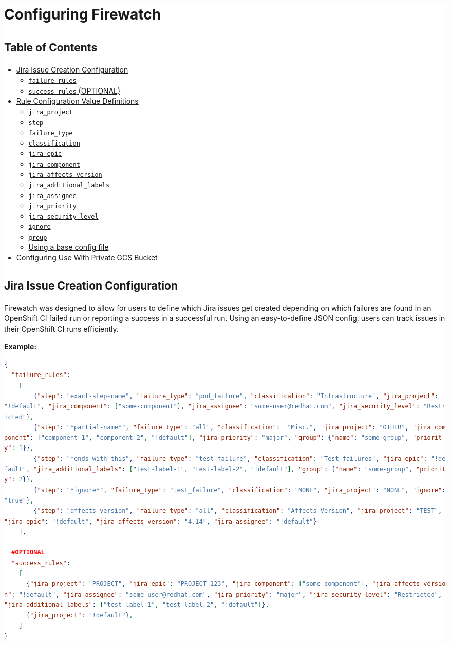 # Configuring Firewatch

## Table of Contents

- [Jira Issue Creation Configuration](#jira-issue-creation-configuration)
  - [`failure_rules`](#failure_rules)
  - [`success_rules` (OPTIONAL)](#success_rules-optional)
- [Rule Configuration Value Definitions](#rule-configuration-value-definitions)
  - [`jira_project`](#jira_project)
  - [`step`](#step)
  - [`failure_type`](#failure_type)
  - [`classification`](#classification)
  - [`jira_epic`](#jira_epic)
  - [`jira_component`](#jira_component)
  - [`jira_affects_version`](#jira_affects_version)
  - [`jira_additional_labels`](#jira_additional_labels)
  - [`jira_assignee`](#jira_assignee)
  - [`jira_priority`](#jira_priority)
  - [`jira_security_level`](#jira_security_level)
  - [`ignore`](#ignore)
  - [`group`](#group)
  - [Using a base config file](#using-a-base-config-file)
- [Configuring Use With Private GCS Bucket](#configuring-use-with-private-gcs-bucket)


## Jira Issue Creation Configuration

Firewatch was designed to allow for users to define which Jira issues get created depending on which failures are found in an OpenShift CI failed run or reporting a success in a successful run. Using an easy-to-define JSON config, users can track issues in their OpenShift CI runs efficiently.

**Example:**

```json
{
  "failure_rules":
    [
        {"step": "exact-step-name", "failure_type": "pod_failure", "classification": "Infrastructure", "jira_project": "!default", "jira_component": ["some-component"], "jira_assignee": "some-user@redhat.com", "jira_security_level": "Restricted"},
        {"step": "*partial-name*", "failure_type": "all", "classification":  "Misc.", "jira_project": "OTHER", "jira_component": ["component-1", "component-2", "!default"], "jira_priority": "major", "group": {"name": "some-group", "priority": 1}},
        {"step": "*ends-with-this", "failure_type": "test_failure", "classification": "Test failures", "jira_epic": "!default", "jira_additional_labels": ["test-label-1", "test-label-2", "!default"], "group": {"name": "some-group", "priority": 2}},
        {"step": "*ignore*", "failure_type": "test_failure", "classification": "NONE", "jira_project": "NONE", "ignore": "true"},
        {"step": "affects-version", "failure_type": "all", "classification": "Affects Version", "jira_project": "TEST", "jira_epic": "!default", "jira_affects_version": "4.14", "jira_assignee": "!default"}
    ],

  #OPTIONAL
  "success_rules":
    [
      {"jira_project": "PROJECT", "jira_epic": "PROJECT-123", "jira_component": ["some-component"], "jira_affects_version": "!default", "jira_assignee": "some-user@redhat.com", "jira_priority": "major", "jira_security_level": "Restricted", "jira_additional_labels": ["test-label-1", "test-label-2", "!default"]},
      {"jira_project": "!default"},
    ]
}
```